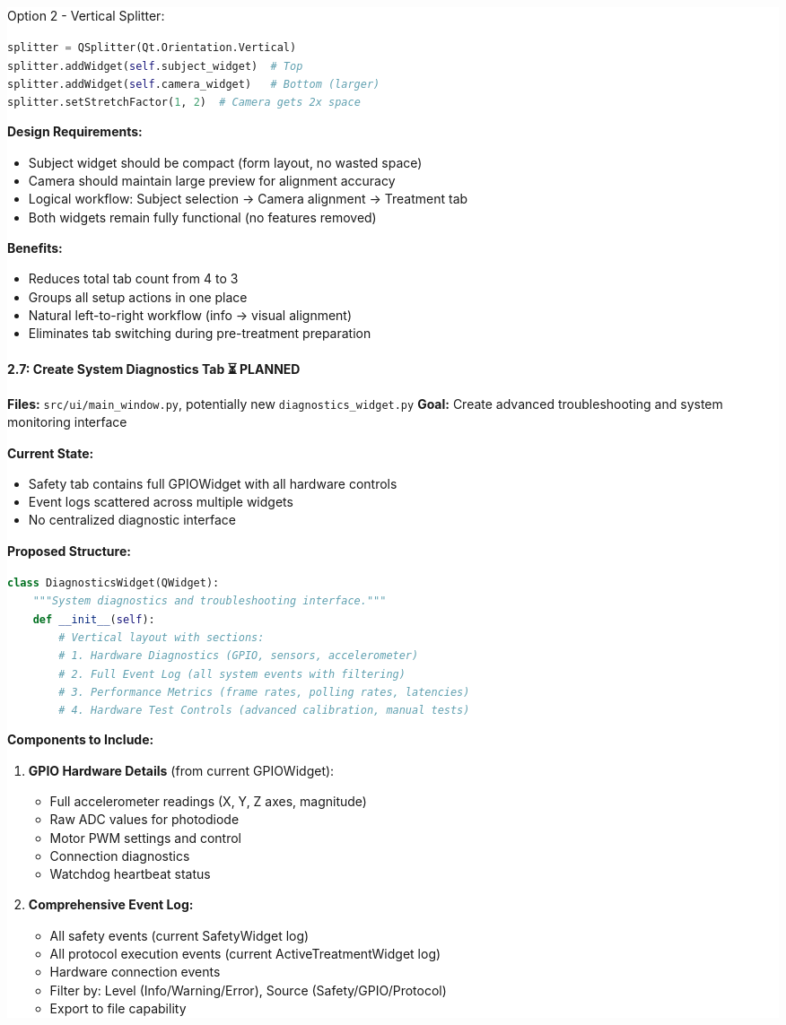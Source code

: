 Option 2 - Vertical Splitter:
```python
splitter = QSplitter(Qt.Orientation.Vertical)
splitter.addWidget(self.subject_widget)  # Top
splitter.addWidget(self.camera_widget)   # Bottom (larger)
splitter.setStretchFactor(1, 2)  # Camera gets 2x space
```

**Design Requirements:**
- Subject widget should be compact (form layout, no wasted space)
- Camera should maintain large preview for alignment accuracy
- Logical workflow: Subject selection → Camera alignment → Treatment tab
- Both widgets remain fully functional (no features removed)

**Benefits:**
- Reduces total tab count from 4 to 3
- Groups all setup actions in one place
- Natural left-to-right workflow (info → visual alignment)
- Eliminates tab switching during pre-treatment preparation

#### 2.7: Create System Diagnostics Tab ⏳ **PLANNED**
**Files:** `src/ui/main_window.py`, potentially new `diagnostics_widget.py`
**Goal:** Create advanced troubleshooting and system monitoring interface

**Current State:**
- Safety tab contains full GPIOWidget with all hardware controls
- Event logs scattered across multiple widgets
- No centralized diagnostic interface

**Proposed Structure:**
```python
class DiagnosticsWidget(QWidget):
    """System diagnostics and troubleshooting interface."""
    def __init__(self):
        # Vertical layout with sections:
        # 1. Hardware Diagnostics (GPIO, sensors, accelerometer)
        # 2. Full Event Log (all system events with filtering)
        # 3. Performance Metrics (frame rates, polling rates, latencies)
        # 4. Hardware Test Controls (advanced calibration, manual tests)
```

**Components to Include:**

1. **GPIO Hardware Details** (from current GPIOWidget):
   - Full accelerometer readings (X, Y, Z axes, magnitude)
   - Raw ADC values for photodiode
   - Motor PWM settings and control
   - Connection diagnostics
   - Watchdog heartbeat status

2. **Comprehensive Event Log:**
   - All safety events (current SafetyWidget log)
   - All protocol execution events (current ActiveTreatmentWidget log)
   - Hardware connection events
   - Filter by: Level (Info/Warning/Error), Source (Safety/GPIO/Protocol)
   - Export to file capability
